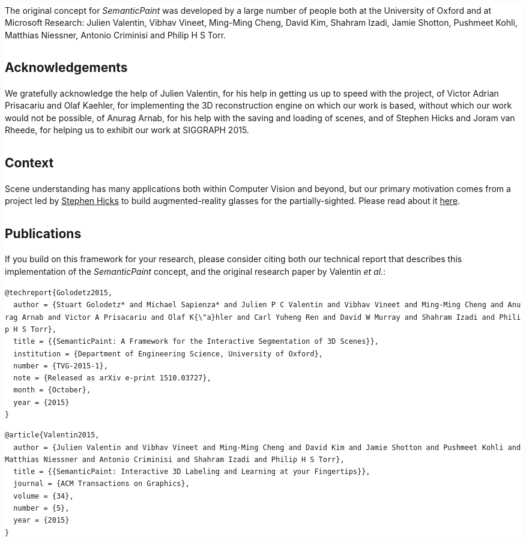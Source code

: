 The original concept for *SemanticPaint* was developed by a large number of people both at the University of Oxford and at Microsoft Research: Julien Valentin, Vibhav Vineet, Ming-Ming Cheng, David Kim, Shahram Izadi, Jamie Shotton, Pushmeet Kohli, Matthias Niessner, Antonio Criminisi and Philip H S Torr.

## Acknowledgements

We gratefully acknowledge the help of Julien Valentin, for his help in getting us up to speed with the project, of Victor Adrian Prisacariu and Olaf Kaehler, for implementing the 3D reconstruction engine on which our work is based, without which our work would not be possible, of Anurag Arnab, for his help with the saving and loading of scenes, and of Stephen Hicks and Joram van Rheede, for helping us to exhibit our work at SIGGRAPH 2015.

## Context

Scene understanding has many applications both within Computer Vision and beyond, but our primary motivation comes from a project led by [Stephen Hicks](http://www.ndcn.ox.ac.uk/team/stephen-hicks) to build augmented-reality glasses for the partially-sighted. Please read about it [here](http://www.va-st.com/smart-specs/).

## Publications

If you build on this framework for your research, please consider citing both our technical report that describes this implementation of the *SemanticPaint* concept, and the original research paper by Valentin *et al.*:
```
@techreport{Golodetz2015,
  author = {Stuart Golodetz* and Michael Sapienza* and Julien P C Valentin and Vibhav Vineet and Ming-Ming Cheng and Anurag Arnab and Victor A Prisacariu and Olaf K{\"a}hler and Carl Yuheng Ren and David W Murray and Shahram Izadi and Philip H S Torr},
  title = {{SemanticPaint: A Framework for the Interactive Segmentation of 3D Scenes}},
  institution = {Department of Engineering Science, University of Oxford},
  number = {TVG-2015-1},
  note = {Released as arXiv e-print 1510.03727},
  month = {October},
  year = {2015}
}
```

```
@article{Valentin2015,
  author = {Julien Valentin and Vibhav Vineet and Ming-Ming Cheng and David Kim and Jamie Shotton and Pushmeet Kohli and Matthias Niessner and Antonio Criminisi and Shahram Izadi and Philip H S Torr},
  title = {{SemanticPaint: Interactive 3D Labeling and Learning at your Fingertips}},
  journal = {ACM Transactions on Graphics},
  volume = {34},
  number = {5},
  year = {2015}
}
```
